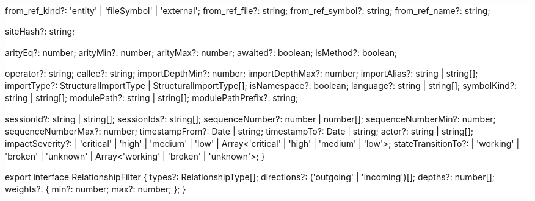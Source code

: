   from_ref_kind?: 'entity' | 'fileSymbol' | 'external';
  from_ref_file?: string;
  from_ref_symbol?: string;
  from_ref_name?: string;

  siteHash?: string;

  arityEq?: number;
  arityMin?: number;
  arityMax?: number;
  awaited?: boolean;
  isMethod?: boolean;

  operator?: string;
  callee?: string;
  importDepthMin?: number;
  importDepthMax?: number;
  importAlias?: string | string[];
  importType?: StructuralImportType | StructuralImportType[];
  isNamespace?: boolean;
  language?: string | string[];
  symbolKind?: string | string[];
  modulePath?: string | string[];
  modulePathPrefix?: string;

  sessionId?: string | string[];
  sessionIds?: string[];
  sequenceNumber?: number | number[];
  sequenceNumberMin?: number;
  sequenceNumberMax?: number;
  timestampFrom?: Date | string;
  timestampTo?: Date | string;
  actor?: string | string[];
  impactSeverity?:
    | 'critical'
    | 'high'
    | 'medium'
    | 'low'
    | Array<'critical' | 'high' | 'medium' | 'low'>;
  stateTransitionTo?:
    | 'working'
    | 'broken'
    | 'unknown'
    | Array<'working' | 'broken' | 'unknown'>;
}

export interface RelationshipFilter {
  types?: RelationshipType[];
  directions?: ('outgoing' | 'incoming')[];
  depths?: number[];
  weights?: {
    min?: number;
    max?: number;
  };
}
